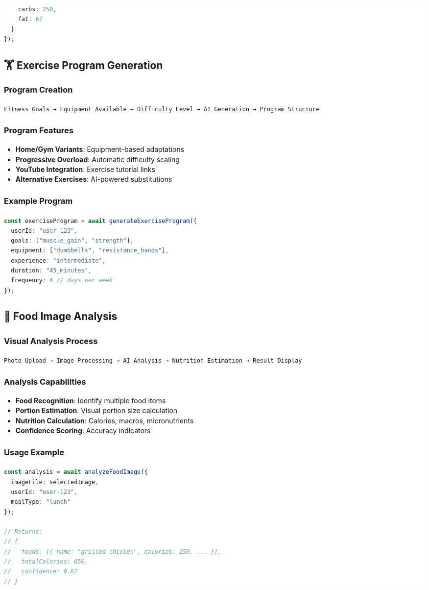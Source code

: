 ```typescript
    carbs: 250,
    fat: 67
  }
});
```

## 🏋️ Exercise Program Generation

### Program Creation
```
Fitness Goals → Equipment Available → Difficulty Level → AI Generation → Program Structure
```

### Program Features
- **Home/Gym Variants**: Equipment-based adaptations
- **Progressive Overload**: Automatic difficulty scaling
- **YouTube Integration**: Exercise tutorial links
- **Alternative Exercises**: AI-powered substitutions

### Example Program
```typescript
const exerciseProgram = await generateExerciseProgram({
  userId: "user-123",
  goals: ["muscle_gain", "strength"],
  equipment: ["dumbbells", "resistance_bands"],
  experience: "intermediate",
  duration: "45_minutes",
  frequency: 4 // days per week
});
```

## 📸 Food Image Analysis

### Visual Analysis Process
```
Photo Upload → Image Processing → AI Analysis → Nutrition Estimation → Result Display
```

### Analysis Capabilities
- **Food Recognition**: Identify multiple food items
- **Portion Estimation**: Visual portion size calculation
- **Nutrition Calculation**: Calories, macros, micronutrients
- **Confidence Scoring**: Accuracy indicators

### Usage Example
```typescript
const analysis = await analyzeFoodImage({
  imageFile: selectedImage,
  userId: "user-123",
  mealType: "lunch"
});

// Returns:
// {
//   foods: [{ name: "grilled chicken", calories: 250, ... }],
//   totalCalories: 650,
//   confidence: 0.87
// }
```
